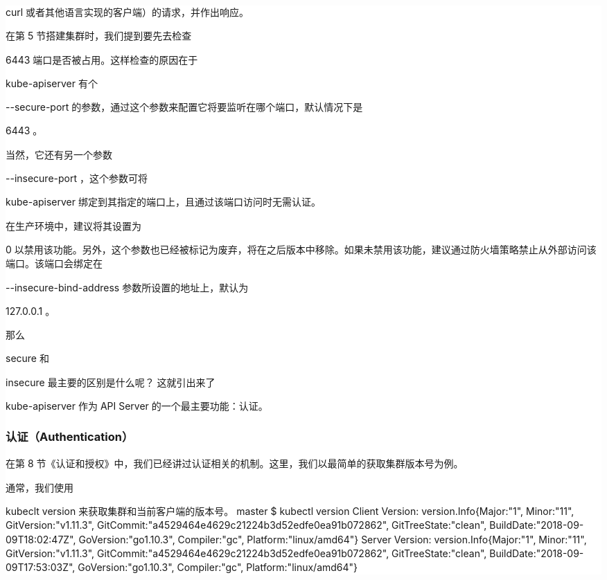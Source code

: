 curl
或者其他语言实现的客户端）的请求，并作出响应。

在第 5 节搭建集群时，我们提到要先去检查

6443
端口是否被占用。这样检查的原因在于

kube-apiserver
有个

--secure-port
的参数，通过这个参数来配置它将要监听在哪个端口，默认情况下是

6443
。

当然，它还有另一个参数

--insecure-port
，这个参数可将

kube-apiserver
绑定到其指定的端口上，且通过该端口访问时无需认证。

在生产环境中，建议将其设置为

0
以禁用该功能。另外，这个参数也已经被标记为废弃，将在之后版本中移除。如果未禁用该功能，建议通过防火墙策略禁止从外部访问该端口。该端口会绑定在

--insecure-bind-address
参数所设置的地址上，默认为

127.0.0.1
。

那么

secure
和

insecure
最主要的区别是什么呢？ 这就引出来了

kube-apiserver
作为 API Server 的一个最主要功能：认证。

### 认证（Authentication）

在第 8 节《认证和授权》中，我们已经讲过认证相关的机制。这里，我们以最简单的获取集群版本号为例。

通常，我们使用

kubeclt version
来获取集群和当前客户端的版本号。
master $ kubectl version Client Version: version.Info{Major:"1", Minor:"11", GitVersion:"v1.11.3", GitCommit:"a4529464e4629c21224b3d52edfe0ea91b072862", GitTreeState:"clean", BuildDate:"2018-09-09T18:02:47Z", GoVersion:"go1.10.3", Compiler:"gc", Platform:"linux/amd64"} Server Version: version.Info{Major:"1", Minor:"11", GitVersion:"v1.11.3", GitCommit:"a4529464e4629c21224b3d52edfe0ea91b072862", GitTreeState:"clean", BuildDate:"2018-09-09T17:53:03Z", GoVersion:"go1.10.3", Compiler:"gc", Platform:"linux/amd64"}
